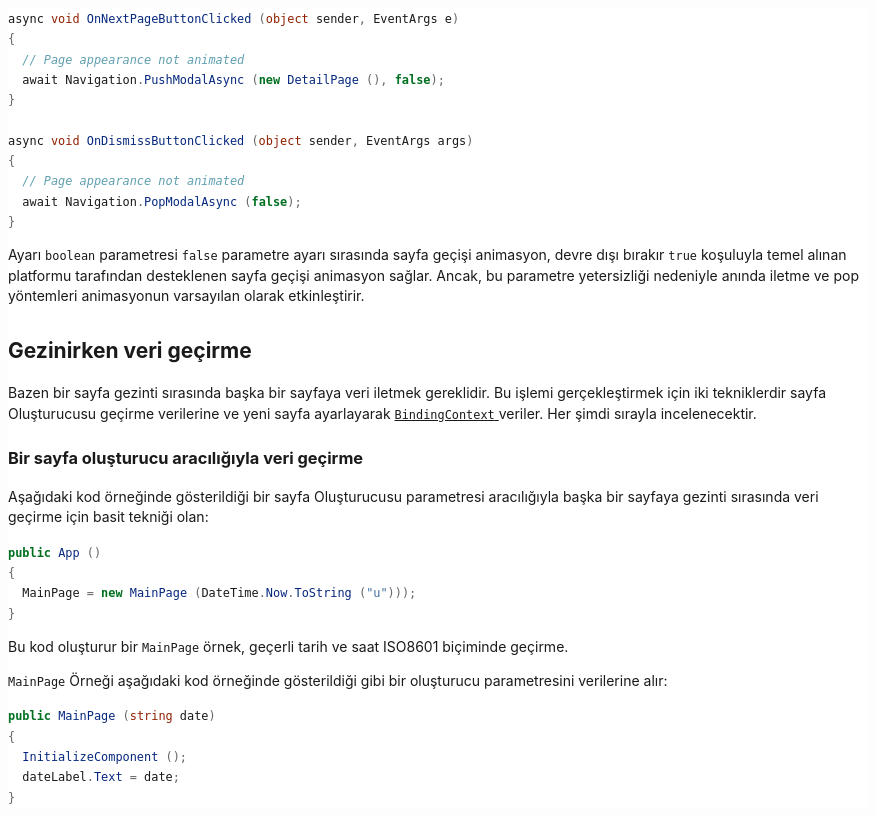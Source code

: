 ```csharp
async void OnNextPageButtonClicked (object sender, EventArgs e)
{
  // Page appearance not animated
  await Navigation.PushModalAsync (new DetailPage (), false);
}

async void OnDismissButtonClicked (object sender, EventArgs args)
{
  // Page appearance not animated
  await Navigation.PopModalAsync (false);
}
```

Ayarı `boolean` parametresi `false` parametre ayarı sırasında sayfa geçişi animasyon, devre dışı bırakır `true` koşuluyla temel alınan platformu tarafından desteklenen sayfa geçişi animasyon sağlar. Ancak, bu parametre yetersizliği nedeniyle anında iletme ve pop yöntemleri animasyonun varsayılan olarak etkinleştirir.

<a name="Passing_Data_when_Navigating" />

## <a name="passing-data-when-navigating"></a>Gezinirken veri geçirme

Bazen bir sayfa gezinti sırasında başka bir sayfaya veri iletmek gereklidir. Bu işlemi gerçekleştirmek için iki tekniklerdir sayfa Oluşturucusu geçirme verilerine ve yeni sayfa ayarlayarak [ `BindingContext` ](https://developer.xamarin.com/api/property/Xamarin.Forms.BindableObject.BindingContext/) veriler. Her şimdi sırayla incelenecektir.

### <a name="passing-data-through-a-page-constructor"></a>Bir sayfa oluşturucu aracılığıyla veri geçirme

Aşağıdaki kod örneğinde gösterildiği bir sayfa Oluşturucusu parametresi aracılığıyla başka bir sayfaya gezinti sırasında veri geçirme için basit tekniği olan:

```csharp
public App ()
{
  MainPage = new MainPage (DateTime.Now.ToString ("u")));
}
```

Bu kod oluşturur bir `MainPage` örnek, geçerli tarih ve saat ISO8601 biçiminde geçirme.

`MainPage` Örneği aşağıdaki kod örneğinde gösterildiği gibi bir oluşturucu parametresini verilerine alır:

```csharp
public MainPage (string date)
{
  InitializeComponent ();
  dateLabel.Text = date;
}
```
